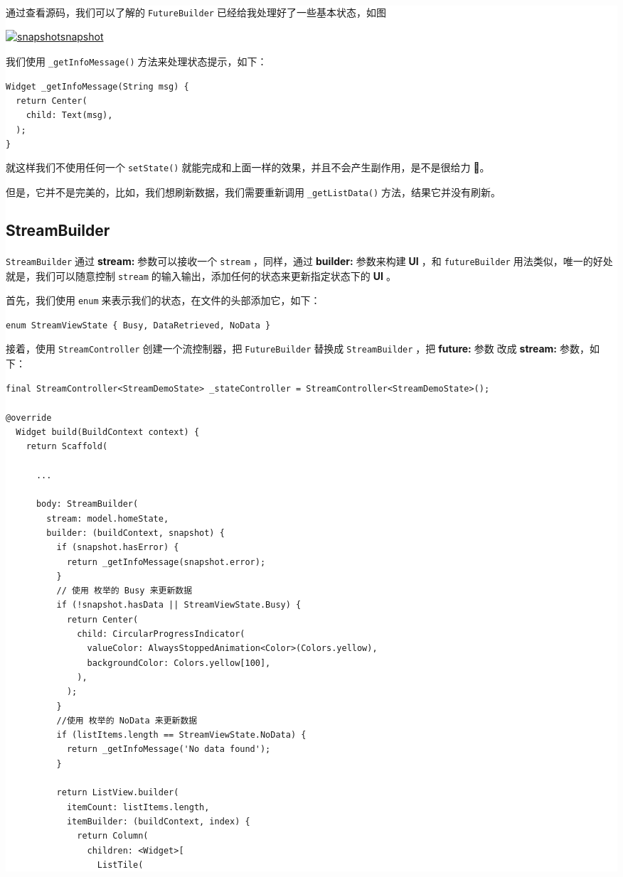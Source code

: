 通过查看源码，我们可以了解的 `FutureBuilder` 已经给我处理好了一些基本状态，如图

[![snapshot](https://cdn.lishaoy.net/fureBuilderStreamBuilder/snapshot.png)snapshot](https://cdn.lishaoy.net/fureBuilderStreamBuilder/snapshot.png)

我们使用 `_getInfoMessage()` 方法来处理状态提示，如下：

```
Widget _getInfoMessage(String msg) {
  return Center(
    child: Text(msg),
  );
}
```

就这样我们不使用任何一个 `setState()` 就能完成和上面一样的效果，并且不会产生副作用，是不是很给力 💪。

但是，它并不是完美的，比如，我们想刷新数据，我们需要重新调用 `_getListData()` 方法，结果它并没有刷新。

## StreamBuilder

`StreamBuilder` 通过 **stream:** 参数可以接收一个 `stream` ，同样，通过 **builder:** 参数来构建 **UI** ，和 `futureBuilder` 用法类似，唯一的好处就是，我们可以随意控制 `stream` 的输入输出，添加任何的状态来更新指定状态下的 **UI** 。

首先，我们使用 `enum` 来表示我们的状态，在文件的头部添加它，如下：

```
enum StreamViewState { Busy, DataRetrieved, NoData }
```

接着，使用 `StreamController` 创建一个流控制器，把 `FutureBuilder` 替换成 `StreamBuilder` ，把 **future:** 参数 改成 **stream:** 参数，如下：

```
final StreamController<StreamDemoState> _stateController = StreamController<StreamDemoState>();

@override
  Widget build(BuildContext context) {
    return Scaffold(

      ...

      body: StreamBuilder(
        stream: model.homeState,
        builder: (buildContext, snapshot) {
          if (snapshot.hasError) {
            return _getInfoMessage(snapshot.error);
          }
          // 使用 枚举的 Busy 来更新数据
          if (!snapshot.hasData || StreamViewState.Busy) {
            return Center(
              child: CircularProgressIndicator(
                valueColor: AlwaysStoppedAnimation<Color>(Colors.yellow),
                backgroundColor: Colors.yellow[100],
              ),
            );
          }
          //使用 枚举的 NoData 来更新数据
          if (listItems.length == StreamViewState.NoData) {
            return _getInfoMessage('No data found');
          }

          return ListView.builder(
            itemCount: listItems.length,
            itemBuilder: (buildContext, index) {
              return Column(
                children: <Widget>[
                  ListTile(
```